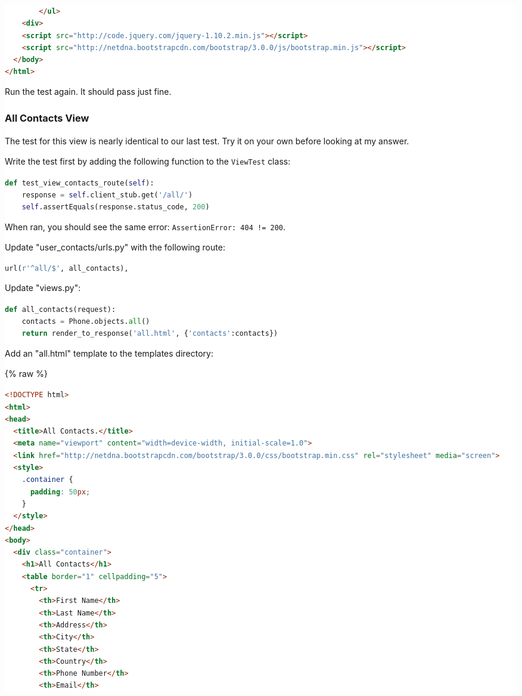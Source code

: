 ```html
        </ul>
    <div>
    <script src="http://code.jquery.com/jquery-1.10.2.min.js"></script>
    <script src="http://netdna.bootstrapcdn.com/bootstrap/3.0.0/js/bootstrap.min.js"></script>
  </body>
</html>
```

Run the test again. It should pass just fine.

### All Contacts View

The test for this view is nearly identical to our last test. Try it on your own before looking at my answer.

Write the test first by adding the following function to the `ViewTest` class:

```python
def test_view_contacts_route(self):
    response = self.client_stub.get('/all/')
    self.assertEquals(response.status_code, 200)
```

When ran, you should see the same error: `AssertionError: 404 != 200`.

Update "user_contacts/urls.py" with the following route:

```python
url(r'^all/$', all_contacts),
```

Update "views.py":

```python
def all_contacts(request):
    contacts = Phone.objects.all()
    return render_to_response('all.html', {'contacts':contacts})
```

Add an "all.html" template to the templates directory:

{% raw %}
```html
<!DOCTYPE html>
<html>
<head>
  <title>All Contacts.</title>
  <meta name="viewport" content="width=device-width, initial-scale=1.0">
  <link href="http://netdna.bootstrapcdn.com/bootstrap/3.0.0/css/bootstrap.min.css" rel="stylesheet" media="screen">
  <style>
    .container {
      padding: 50px;
    }
  </style>
</head>
<body>
  <div class="container">
    <h1>All Contacts</h1>
    <table border="1" cellpadding="5">
      <tr>
        <th>First Name</th>
        <th>Last Name</th>
        <th>Address</th>
        <th>City</th>
        <th>State</th>
        <th>Country</th>
        <th>Phone Number</th>
        <th>Email</th>
```